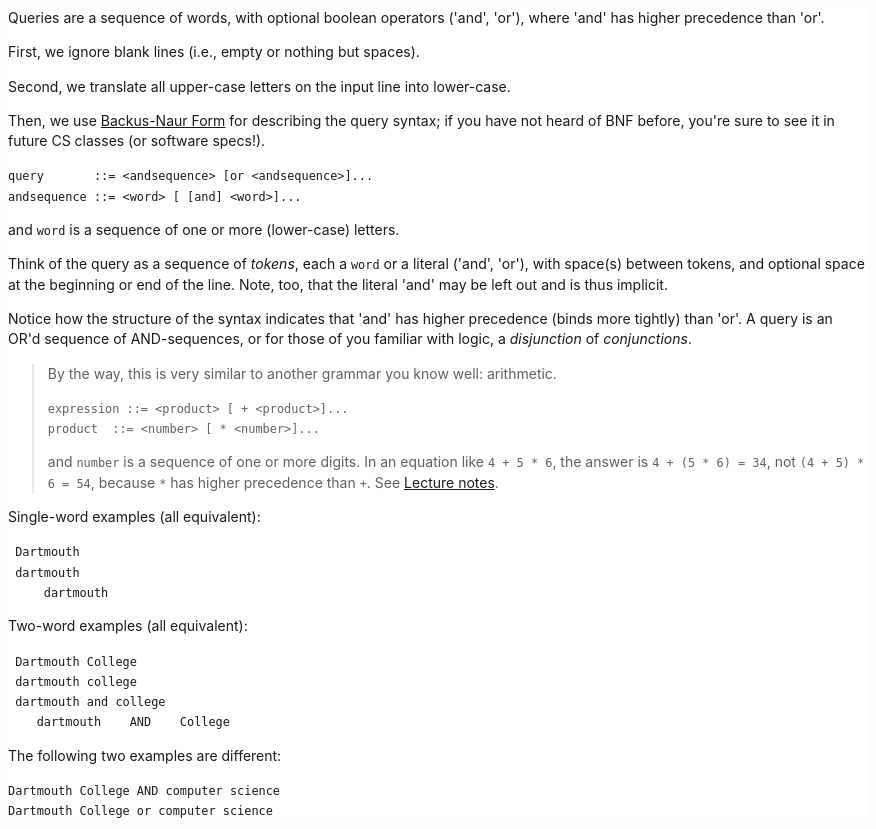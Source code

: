 Queries are a sequence of words, with optional boolean operators ('and', 'or'), where 'and' has higher precedence than 'or'.

First, we ignore blank lines (i.e., empty or nothing but spaces).

Second, we translate all upper-case letters on the input line into lower-case.

Then, we use [Backus-Naur Form](https://en.wikipedia.org/wiki/Backus–Naur_Form) for describing the query syntax; if you have not heard of BNF before, you're sure to see it in future CS classes (or software specs!).

```
query       ::= <andsequence> [or <andsequence>]...
andsequence ::= <word> [ [and] <word>]...
```
and `word` is a sequence of one or more (lower-case) letters.

Think of the query as a sequence of *tokens*, each a `word` or a literal ('and', 'or'), with space(s) between tokens, and optional space at the beginning or end of the line.
Note, too, that the literal 'and' may be left out and is thus implicit.

Notice how the structure of the syntax indicates that 'and' has higher precedence (binds more tightly) than 'or'.
A query is an OR'd sequence of AND-sequences, or for those of you familiar with logic, a *disjunction* of *conjunctions*.

> By the way, this is very similar to another grammar you know well: arithmetic.
>
>```
>expression ::= <product> [ + <product>]...
>product  ::= <number> [ * <number>]...
>```
>and `number` is a sequence of one or more digits.
>In an equation like `4 + 5 * 6`, the answer is `4 + (5 * 6) = 34`, not `(4 + 5) * 6 = 54`, because `*` has higher precedence than `+`.
>See [Lecture notes]({{site.lectures}}/querier/).

Single-word examples (all equivalent):

```
 Dartmouth
 dartmouth
     dartmouth
```

Two-word examples (all equivalent):

```
 Dartmouth College
 dartmouth college
 dartmouth and college
    dartmouth    AND    College
```

The following two examples are different:

```
Dartmouth College AND computer science
Dartmouth College or computer science
```
